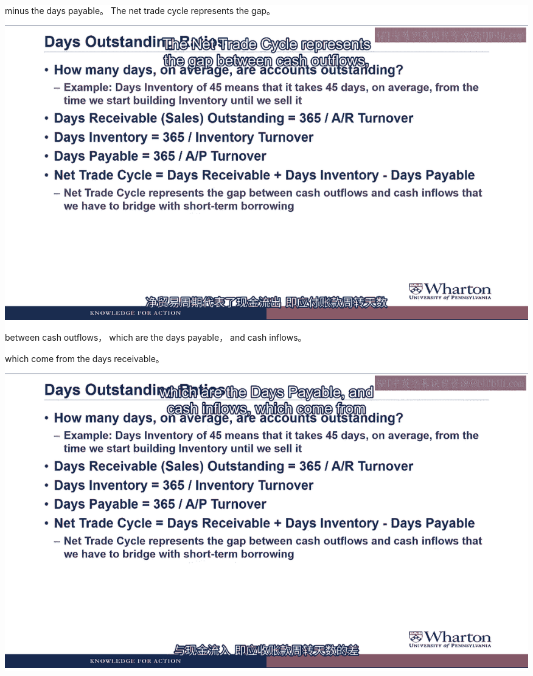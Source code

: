  minus the days payable。 The net trade cycle represents the gap。



![](img/ae7c834fb40af7df4554834c14a55a0b_209.png)

 between cash outflows， which are the days payable， and cash inflows。

 which come from the days receivable。

![](img/ae7c834fb40af7df4554834c14a55a0b_211.png)
